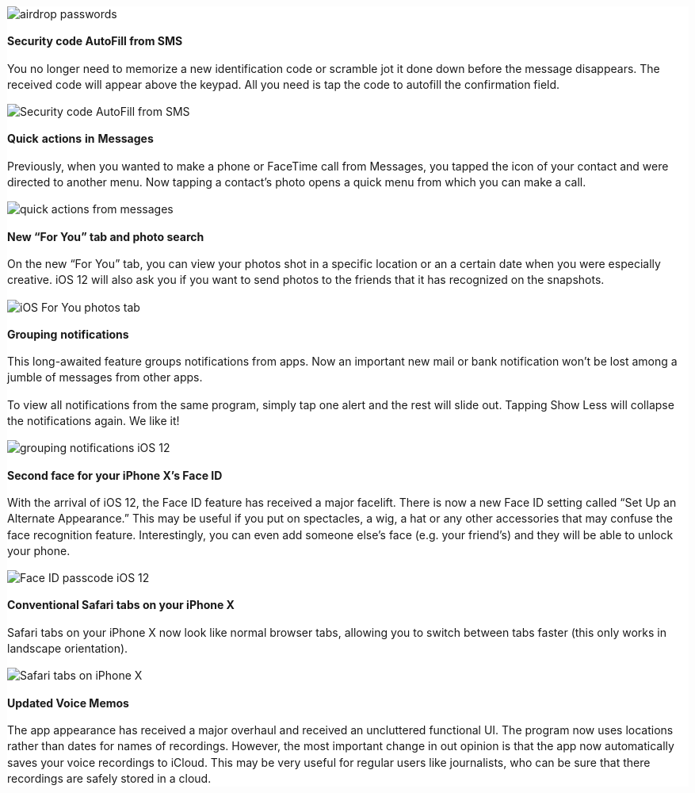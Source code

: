 ![airdrop passwords](https://static1.abbyy.com/abbyycommedia/31860/3-300x650.png)

**Security code AutoFill from SMS**

You no longer need to memorize a new identification code or scramble jot it done down before the message disappears. The received code will appear above the keypad. All you need is tap the code to autofill the confirmation field.

![Security code AutoFill from SMS](https://static1.abbyy.com/abbyycommedia/31861/4-768x432.png)

**Quick** **actions** **in** **Messages**

Previously, when you wanted to make a phone or FaceTime call from Messages, you tapped the icon of your contact and were directed to another menu. Now tapping a contact’s photo opens a quick menu from which you can make a call.

![quick actions from messages](https://static1.abbyy.com/abbyycommedia/31862/5-300x135.png)

**New “For You” tab and photo search** 

On the new “For You” tab, you can view your photos shot in a specific location or an a certain date when you were especially creative. iOS 12 will also ask you if you want to send photos to the friends that it has recognized on the snapshots.

![iOS For You photos tab](https://static1.abbyy.com/abbyycommedia/31863/6-300x650.png)

**Grouping** **notifications**

This long-awaited feature groups notifications from apps. Now an important new mail or bank notification won’t be lost among a jumble of messages from other apps.

To view all notifications from the same program, simply tap one alert and the rest will slide out. Tapping Show Less will collapse the notifications again. We like it!

![grouping notifications iOS 12](https://static1.abbyy.com/abbyycommedia/31864/7-300x372.png)

**Second face for your iPhone X’s Face ID**

With the arrival of iOS 12, the Face ID feature has received a major facelift. There is now a new Face ID setting called “Set Up an Alternate Appearance.” This may be useful if you put on spectacles, a wig, a hat or any other accessories that may confuse the face recognition feature. Interestingly, you can even add someone else’s face (e.g. your friend’s) and they will be able to unlock your phone.

![Face ID passcode iOS 12](https://static1.abbyy.com/abbyycommedia/31865/8-300x544.png)

**Conventional Safari tabs on your iPhone X**

Safari tabs on your iPhone X now look like normal browser tabs, allowing you to switch between tabs faster (this only works in landscape orientation).

![Safari tabs on iPhone X](https://static1.abbyy.com/abbyycommedia/31866/9-768x354.png)

**Updated Voice Memos**

The app appearance has received a major overhaul and received an uncluttered functional UI. The program now uses locations rather than dates for names of recordings. However, the most important change in out opinion is that the app now automatically saves your voice recordings to iCloud. This may be very useful for regular users like journalists, who can be sure that there recordings are safely stored in a cloud.
